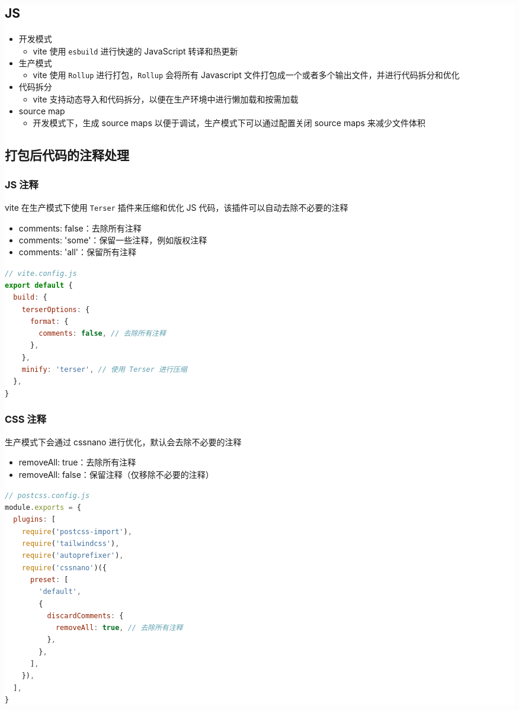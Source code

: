 ## JS

- 开发模式
  - vite 使用 `esbuild` 进行快速的 JavaScript 转译和热更新
- 生产模式
  - vite 使用 `Rollup` 进行打包，`Rollup` 会将所有 Javascript 文件打包成一个或者多个输出文件，并进行代码拆分和优化
- 代码拆分
  - vite 支持动态导入和代码拆分，以便在生产环境中进行懒加载和按需加载
- source map
  - 开发模式下，生成 source maps 以便于调试，生产模式下可以通过配置关闭 source maps 来减少文件体积

## 打包后代码的注释处理

### JS 注释

vite 在生产模式下使用 `Terser` 插件来压缩和优化 JS 代码，该插件可以自动去除不必要的注释

- comments: false：去除所有注释
- comments: 'some'：保留一些注释，例如版权注释
- comments: 'all'：保留所有注释

```js
// vite.config.js
export default {
  build: {
    terserOptions: {
      format: {
        comments: false, // 去除所有注释
      },
    },
    minify: 'terser', // 使用 Terser 进行压缩
  },
}
```

### CSS 注释

生产模式下会通过 cssnano 进行优化，默认会去除不必要的注释

- removeAll: true：去除所有注释
- removeAll: false：保留注释（仅移除不必要的注释）

```js
// postcss.config.js
module.exports = {
  plugins: [
    require('postcss-import'),
    require('tailwindcss'),
    require('autoprefixer'),
    require('cssnano')({
      preset: [
        'default',
        {
          discardComments: {
            removeAll: true, // 去除所有注释
          },
        },
      ],
    }),
  ],
}
```
